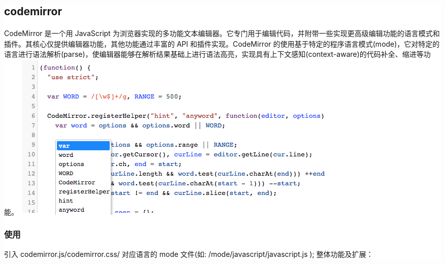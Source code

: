 ## codemirror

CodeMirror 是一个用 JavaScript 为浏览器实现的多功能文本编辑器。它专门用于编辑代码，并附带一些实现更高级编辑功能的语言模式和插件。其核心仅提供编辑器功能，其他功能通过丰富的 API 和插件实现。CodeMirror 的使用基于特定的程序语言模式(mode)，它对特定的语言进行语法解析(parse)，使编辑器能够在解析结果基础上进行语法高亮，实现具有上下文感知(context-aware)的代码补全、缩进等功能。
![](./code-editor-compare.img/CodeMirror-demo.png)

### 使用

引入 codemirror.js/codemirror.css/ 对应语言的 mode 文件(如: /mode/javascript/javascript.js );
整体功能及扩展：